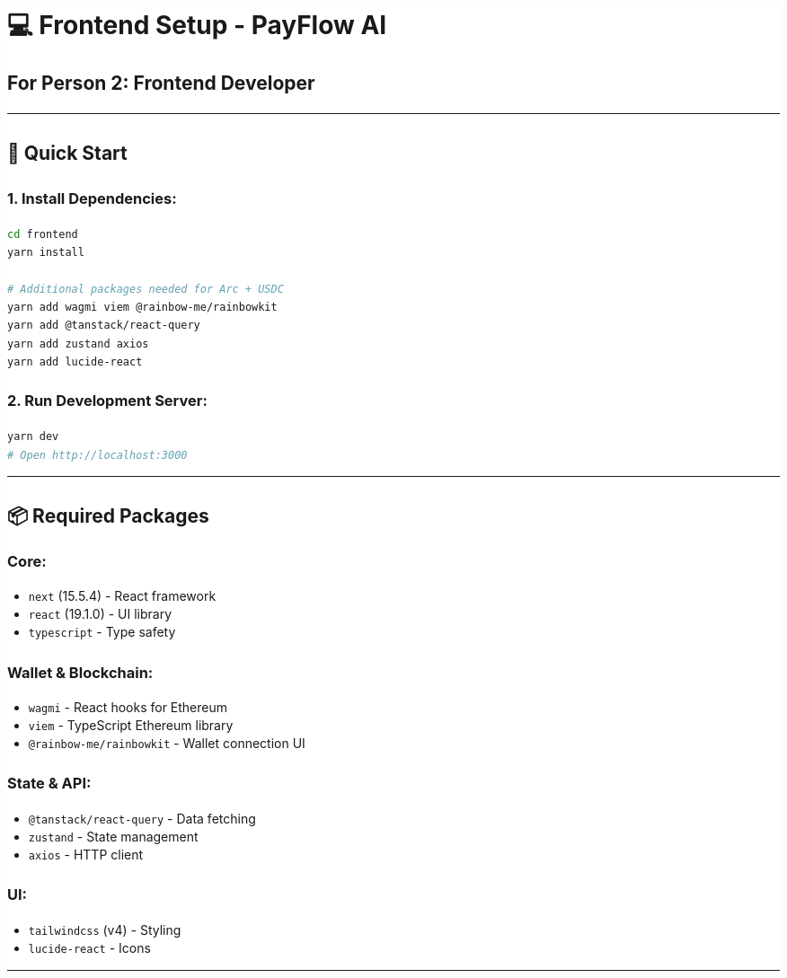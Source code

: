 # 💻 Frontend Setup - PayFlow AI

## For Person 2: Frontend Developer

---

## 🚀 **Quick Start**

### **1. Install Dependencies:**
```bash
cd frontend
yarn install

# Additional packages needed for Arc + USDC
yarn add wagmi viem @rainbow-me/rainbowkit
yarn add @tanstack/react-query
yarn add zustand axios
yarn add lucide-react
```

### **2. Run Development Server:**
```bash
yarn dev
# Open http://localhost:3000
```

---

## 📦 **Required Packages**

### **Core:**
- `next` (15.5.4) - React framework
- `react` (19.1.0) - UI library
- `typescript` - Type safety

### **Wallet & Blockchain:**
- `wagmi` - React hooks for Ethereum
- `viem` - TypeScript Ethereum library
- `@rainbow-me/rainbowkit` - Wallet connection UI

### **State & API:**
- `@tanstack/react-query` - Data fetching
- `zustand` - State management
- `axios` - HTTP client

### **UI:**
- `tailwindcss` (v4) - Styling
- `lucide-react` - Icons

---